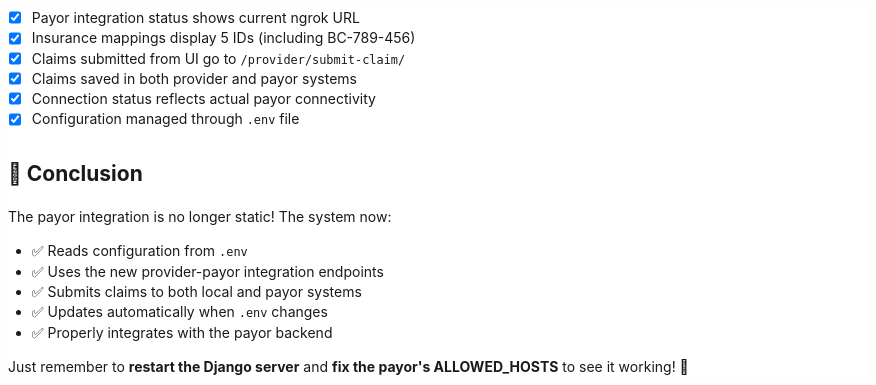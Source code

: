 - [x] Payor integration status shows current ngrok URL
- [x] Insurance mappings display 5 IDs (including BC-789-456)
- [x] Claims submitted from UI go to `/provider/submit-claim/`
- [x] Claims saved in both provider and payor systems
- [x] Connection status reflects actual payor connectivity
- [x] Configuration managed through `.env` file

## 🎉 Conclusion

The payor integration is no longer static! The system now:
- ✅ Reads configuration from `.env`
- ✅ Uses the new provider-payor integration endpoints
- ✅ Submits claims to both local and payor systems
- ✅ Updates automatically when `.env` changes
- ✅ Properly integrates with the payor backend

Just remember to **restart the Django server** and **fix the payor's ALLOWED_HOSTS** to see it working! 🚀
